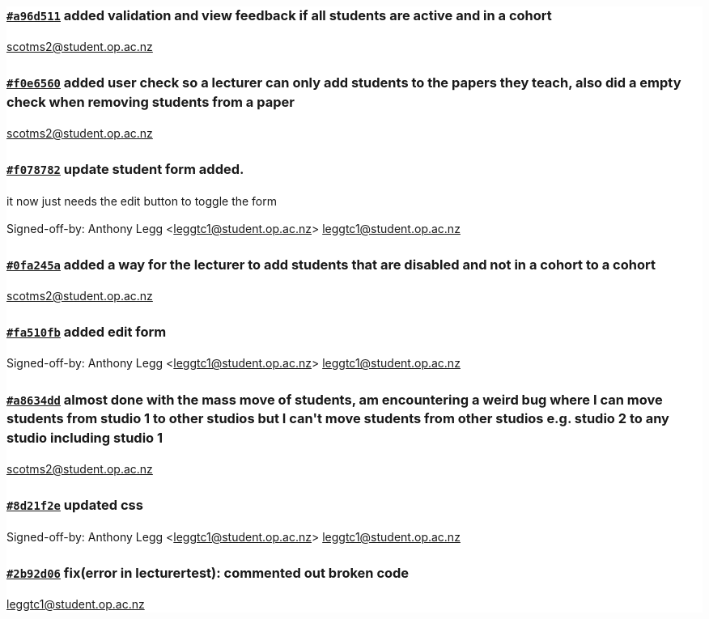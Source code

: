 ### [`#a96d511`](https://github.com/BIT-Studio-4/team-project-2021-s2-team-delta/commit/a96d511c86f500f9d77702822803561d036ae4dd) added validation and view feedback if all students are active and in a cohort 
scotms2@student.op.ac.nz

### [`#f0e6560`](https://github.com/BIT-Studio-4/team-project-2021-s2-team-delta/commit/f0e65603405bc497c5455e4fa52831c8c70afde7) added user check so a lecturer can only add students to the papers they teach, also did a empty check when removing students from a paper 
scotms2@student.op.ac.nz

### [`#f078782`](https://github.com/BIT-Studio-4/team-project-2021-s2-team-delta/commit/f07878241c7f8468fad9c09d10102b171086f6c3) update student form added.

it now just needs the edit button to toggle the form

Signed-off-by: Anthony Legg &lt;leggtc1@student.op.ac.nz&gt; 
leggtc1@student.op.ac.nz

### [`#0fa245a`](https://github.com/BIT-Studio-4/team-project-2021-s2-team-delta/commit/0fa245ae72ff722df6ed237024b58f64f8021cfb) added a way for the lecturer to add students that are disabled and not in a cohort to a cohort 
scotms2@student.op.ac.nz

### [`#fa510fb`](https://github.com/BIT-Studio-4/team-project-2021-s2-team-delta/commit/fa510fb064d5f606373d33b40a3176f9761f22c9) added edit form

Signed-off-by: Anthony Legg &lt;leggtc1@student.op.ac.nz&gt; 
leggtc1@student.op.ac.nz

### [`#a8634dd`](https://github.com/BIT-Studio-4/team-project-2021-s2-team-delta/commit/a8634dda875d37a0d44fb3c3c067e867d1135dff) almost done with the mass move of students, am encountering a weird bug where I can move students from studio 1 to other studios but I can't move students from other studios e.g. studio 2 to any studio including studio 1 
scotms2@student.op.ac.nz

### [`#8d21f2e`](https://github.com/BIT-Studio-4/team-project-2021-s2-team-delta/commit/8d21f2ee2883eb10f77b7e362e319365765b274a) updated css

Signed-off-by: Anthony Legg &lt;leggtc1@student.op.ac.nz&gt; 
leggtc1@student.op.ac.nz

### [`#2b92d06`](https://github.com/BIT-Studio-4/team-project-2021-s2-team-delta/commit/2b92d062236254a1fc87247f1e733ff65be7c7ff) fix(error in lecturertest): commented out broken code 
leggtc1@student.op.ac.nz
